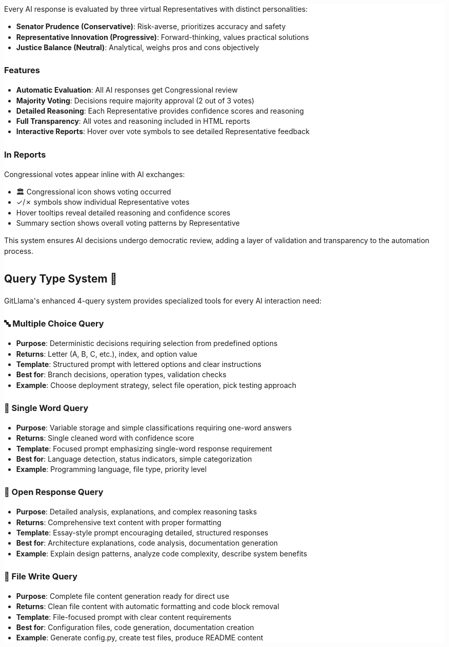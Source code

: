 Every AI response is evaluated by three virtual Representatives with distinct personalities:

- **Senator Prudence (Conservative)**: Risk-averse, prioritizes accuracy and safety
- **Representative Innovation (Progressive)**: Forward-thinking, values practical solutions
- **Justice Balance (Neutral)**: Analytical, weighs pros and cons objectively

### Features

- **Automatic Evaluation**: All AI responses get Congressional review
- **Majority Voting**: Decisions require majority approval (2 out of 3 votes)
- **Detailed Reasoning**: Each Representative provides confidence scores and reasoning
- **Full Transparency**: All votes and reasoning included in HTML reports
- **Interactive Reports**: Hover over vote symbols to see detailed Representative feedback

### In Reports

Congressional votes appear inline with AI exchanges:
- 🏛️ Congressional icon shows voting occurred
- ✓/✗ symbols show individual Representative votes
- Hover tooltips reveal detailed reasoning and confidence scores
- Summary section shows overall voting patterns by Representative

This system ensures AI decisions undergo democratic review, adding a layer of validation and transparency to the automation process.

## Query Type System 🎯

GitLlama's enhanced 4-query system provides specialized tools for every AI interaction need:

### 🔤 Multiple Choice Query
- **Purpose**: Deterministic decisions requiring selection from predefined options
- **Returns**: Letter (A, B, C, etc.), index, and option value
- **Template**: Structured prompt with lettered options and clear instructions
- **Best for**: Branch decisions, operation types, validation checks
- **Example**: Choose deployment strategy, select file operation, pick testing approach

### 📝 Single Word Query  
- **Purpose**: Variable storage and simple classifications requiring one-word answers
- **Returns**: Single cleaned word with confidence score
- **Template**: Focused prompt emphasizing single-word response requirement
- **Best for**: Language detection, status indicators, simple categorization
- **Example**: Programming language, file type, priority level

### 📰 Open Response Query
- **Purpose**: Detailed analysis, explanations, and complex reasoning tasks
- **Returns**: Comprehensive text content with proper formatting
- **Template**: Essay-style prompt encouraging detailed, structured responses  
- **Best for**: Architecture explanations, code analysis, documentation generation
- **Example**: Explain design patterns, analyze code complexity, describe system benefits

### 📄 File Write Query
- **Purpose**: Complete file content generation ready for direct use
- **Returns**: Clean file content with automatic formatting and code block removal
- **Template**: File-focused prompt with clear content requirements
- **Best for**: Configuration files, code generation, documentation creation
- **Example**: Generate config.py, create test files, produce README content
